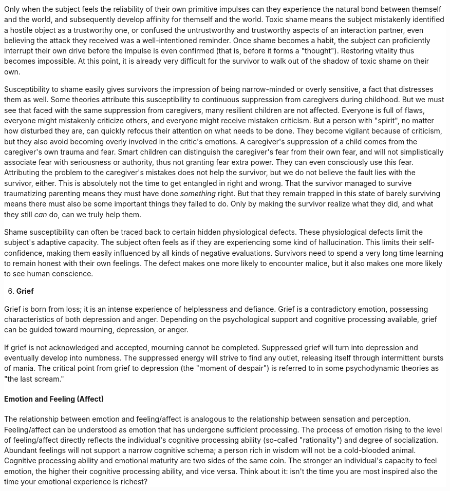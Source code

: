 Only when the subject feels the reliability of their own primitive impulses can they experience the natural bond between themself and the world, and subsequently develop affinity for themself and the world. Toxic shame means the subject mistakenly identified a hostile object as a trustworthy one, or confused the untrustworthy and trustworthy aspects of an interaction partner, even believing the attack they received was a well-intentioned reminder. Once shame becomes a habit, the subject can proficiently interrupt their own drive before the impulse is even confirmed (that is, before it forms a "thought"). Restoring vitality thus becomes impossible. At this point, it is already very difficult for the survivor to walk out of the shadow of toxic shame on their own.

Susceptibility to shame easily gives survivors the impression of being narrow-minded or overly sensitive, a fact that distresses them as well. Some theories attribute this susceptibility to continuous suppression from caregivers during childhood. But we must see that faced with the same suppression from caregivers, many resilient children are not affected. Everyone is full of flaws, everyone might mistakenly criticize others, and everyone might receive mistaken criticism. But a person with "spirit", no matter how disturbed they are, can quickly refocus their attention on what needs to be done. They become vigilant because of criticism, but they also avoid becoming overly involved in the critic's emotions. A caregiver's suppression of a child comes from the caregiver's own trauma and fear. Smart children can distinguish the caregiver's fear from their own fear, and will not simplistically associate fear with seriousness or authority, thus not granting fear extra power. They can even consciously use this fear. Attributing the problem to the caregiver's mistakes does not help the survivor, but we do not believe the fault lies with the survivor, either. This is absolutely not the time to get entangled in right and wrong. That the survivor managed to survive traumatizing parenting means they must have done *something* right. But that they remain trapped in this state of barely surviving means there must also be some important things they failed to do. Only by making the survivor realize what they did, and what they still *can* do, can we truly help them.

Shame susceptibility can often be traced back to certain hidden physiological defects. These physiological defects limit the subject's adaptive capacity. The subject often feels as if they are experiencing some kind of hallucination. This limits their self-confidence, making them easily influenced by all kinds of negative evaluations. Survivors need to spend a very long time learning to remain honest with their own feelings. The defect makes one more likely to encounter malice, but it also makes one more likely to see human conscience.

6) **Grief**

Grief is born from loss; it is an intense experience of helplessness and defiance. Grief is a contradictory emotion, possessing characteristics of both depression and anger. Depending on the psychological support and cognitive processing available, grief can be guided toward mourning, depression, or anger.

If grief is not acknowledged and accepted, mourning cannot be completed. Suppressed grief will turn into depression and eventually develop into numbness. The suppressed energy will strive to find any outlet, releasing itself through intermittent bursts of mania. The critical point from grief to depression (the "moment of despair") is referred to in some psychodynamic theories as "the last scream."

#### Emotion and Feeling (Affect)

The relationship between emotion and feeling/affect is analogous to the relationship between sensation and perception. Feeling/affect can be understood as emotion that has undergone sufficient processing. The process of emotion rising to the level of feeling/affect directly reflects the individual's cognitive processing ability (so-called "rationality") and degree of socialization. Abundant feelings will not support a narrow cognitive schema; a person rich in wisdom will not be a cold-blooded animal. Cognitive processing ability and emotional maturity are two sides of the same coin. The stronger an individual's capacity to feel emotion, the higher their cognitive processing ability, and vice versa. Think about it: isn't the time you are most inspired also the time your emotional experience is richest?
